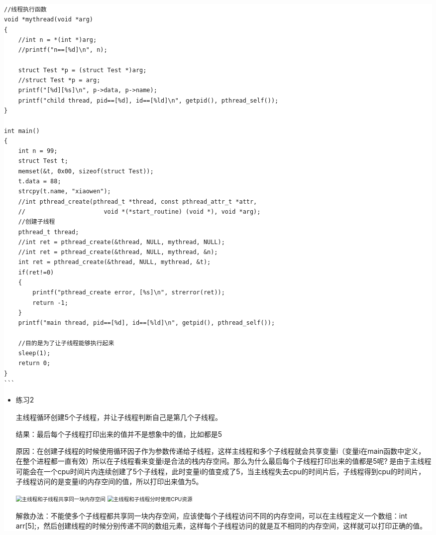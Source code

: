     //线程执行函数
    void *mythread(void *arg)
    {
    	//int n = *(int *)arg;
        //printf("n==[%d]\n", n);
        
    	struct Test *p = (struct Test *)arg;
    	//struct Test *p = arg;
    	printf("[%d][%s]\n", p->data, p->name);
    	printf("child thread, pid==[%d], id==[%ld]\n", getpid(), pthread_self());
    }
    
    int main()
    {
    	int n = 99;
    	struct Test t;
    	memset(&t, 0x00, sizeof(struct Test));
    	t.data = 88;
    	strcpy(t.name, "xiaowen");	
    	//int pthread_create(pthread_t *thread, const pthread_attr_t *attr,
        //                      void *(*start_routine) (void *), void *arg);
    	//创建子线程
    	pthread_t thread;
        //int ret = pthread_create(&thread, NULL, mythread, NULL);
        //int ret = pthread_create(&thread, NULL, mythread, &n);
    	int ret = pthread_create(&thread, NULL, mythread, &t);
    	if(ret!=0)
    	{
    		printf("pthread_create error, [%s]\n", strerror(ret));
    		return -1;
    	}
    	printf("main thread, pid==[%d], id==[%ld]\n", getpid(), pthread_self());
    
    	//目的是为了让子线程能够执行起来
    	sleep(1);
    	return 0;
    }
    ```

* 练习2

  主线程循环创建5个子线程，并让子线程判断自己是第几个子线程。

  结果：最后每个子线程打印出来的值并不是想象中的值，比如都是5

  原因：在创建子线程的时候使用循环因子作为参数传递给子线程，这样主线程和多个子线程就会共享变量i（变量i在main函数中定义，在整个进程都一直有效）所以在子线程看来变量i是合法的栈内存空间。那么为什么最后每个子线程打印出来的值都是5呢? 是由于主线程可能会在一个cpu时间片内连续创建了5个子线程，此时变量i的值变成了5，当主线程失去cpu的时间片后，子线程得到cpu的时间片，子线程访问的是变量i的内存空间的值，所以打印出来值为5。

  <img src="/主线程和子线程共享同一块内存空间.png" alt="主线程和子线程共享同一块内存空间" style="zoom:75%;" />

  <img src="/主线程和子线程分时使用CPU资源.png" alt="主线程和子线程分时使用CPU资源" style="zoom:75%;" />

  解救办法：不能使多个子线程都共享同一块内存空间，应该使每个子线程访问不同的内存空间，可以在主线程定义一个数组：int arr[5];，然后创建线程的时候分别传递不同的数组元素，这样每个子线程访问的就是互不相同的内存空间，这样就可以打印正确的值。
